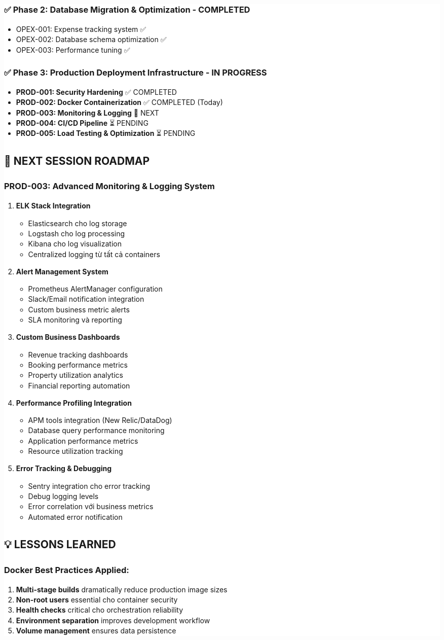 ### ✅ Phase 2: Database Migration & Optimization - COMPLETED
- OPEX-001: Expense tracking system ✅
- OPEX-002: Database schema optimization ✅
- OPEX-003: Performance tuning ✅

### ✅ Phase 3: Production Deployment Infrastructure - IN PROGRESS
- **PROD-001: Security Hardening** ✅ COMPLETED
- **PROD-002: Docker Containerization** ✅ COMPLETED (Today)
- **PROD-003: Monitoring & Logging** 🔄 NEXT
- **PROD-004: CI/CD Pipeline** ⏳ PENDING
- **PROD-005: Load Testing & Optimization** ⏳ PENDING

## 🚀 NEXT SESSION ROADMAP

### PROD-003: Advanced Monitoring & Logging System
1. **ELK Stack Integration**
   - Elasticsearch cho log storage
   - Logstash cho log processing
   - Kibana cho log visualization
   - Centralized logging từ tất cả containers

2. **Alert Management System**
   - Prometheus AlertManager configuration
   - Slack/Email notification integration
   - Custom business metric alerts
   - SLA monitoring và reporting

3. **Custom Business Dashboards**
   - Revenue tracking dashboards
   - Booking performance metrics
   - Property utilization analytics
   - Financial reporting automation

4. **Performance Profiling Integration**
   - APM tools integration (New Relic/DataDog)
   - Database query performance monitoring
   - Application performance metrics
   - Resource utilization tracking

5. **Error Tracking & Debugging**
   - Sentry integration cho error tracking
   - Debug logging levels
   - Error correlation với business metrics
   - Automated error notification

## 💡 LESSONS LEARNED

### Docker Best Practices Applied:
1. **Multi-stage builds** dramatically reduce production image sizes
2. **Non-root users** essential cho container security
3. **Health checks** critical cho orchestration reliability
4. **Environment separation** improves development workflow
5. **Volume management** ensures data persistence
